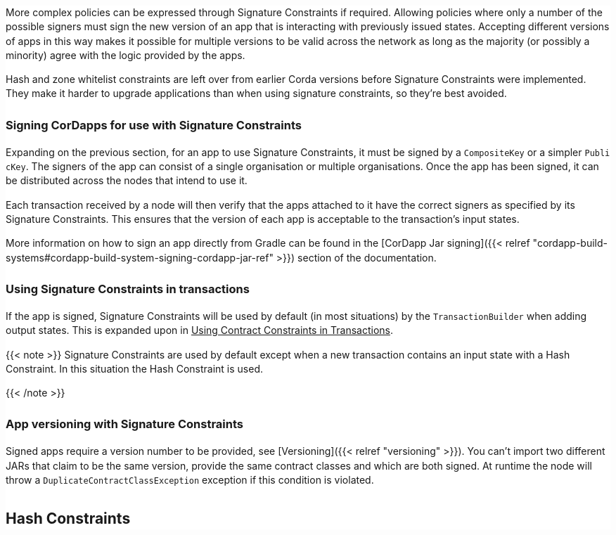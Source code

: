 More complex policies can be expressed through Signature Constraints if required. Allowing policies where only a number of the possible
                signers must sign the new version of an app that is interacting with previously issued states. Accepting different versions of apps in this
                way makes it possible for multiple versions to be valid across the network as long as the majority (or possibly a minority) agree with the
                logic provided by the apps.

Hash and zone whitelist constraints are left over from earlier Corda versions before Signature Constraints were
                implemented. They make it harder to upgrade applications than when using signature constraints, so they’re best avoided.


### Signing CorDapps for use with Signature Constraints
Expanding on the previous section, for an app to use Signature Constraints, it must be signed by a `CompositeKey` or a simpler `PublicKey`.
                    The signers of the app can consist of a single organisation or multiple organisations. Once the app has been signed, it can be distributed
                    across the nodes that intend to use it.

Each transaction received by a node will then verify that the apps attached to it have the correct signers as specified by its
                    Signature Constraints. This ensures that the version of each app is acceptable to the transaction’s input states.

More information on how to sign an app directly from Gradle can be found in the
                    [CorDapp Jar signing]({{< relref "cordapp-build-systems#cordapp-build-system-signing-cordapp-jar-ref" >}}) section of the documentation.


### Using Signature Constraints in transactions
If the app is signed, Signature Constraints will be used by default (in most situations) by the `TransactionBuilder` when adding output states.
                    This is expanded upon in [Using Contract Constraints in Transactions](#contract-constraints-in-transactions).


{{< note >}}
Signature Constraints are used by default except when a new transaction contains an input state with a Hash Constraint. In this
                        situation the Hash Constraint is used.


{{< /note >}}

### App versioning with Signature Constraints
Signed apps require a version number to be provided, see [Versioning]({{< relref "versioning" >}}). You can’t import two different
                    JARs that claim to be the same version, provide the same contract classes and which are both signed. At runtime
                    the node will throw a `DuplicateContractClassException` exception if this condition is violated.


## Hash Constraints
